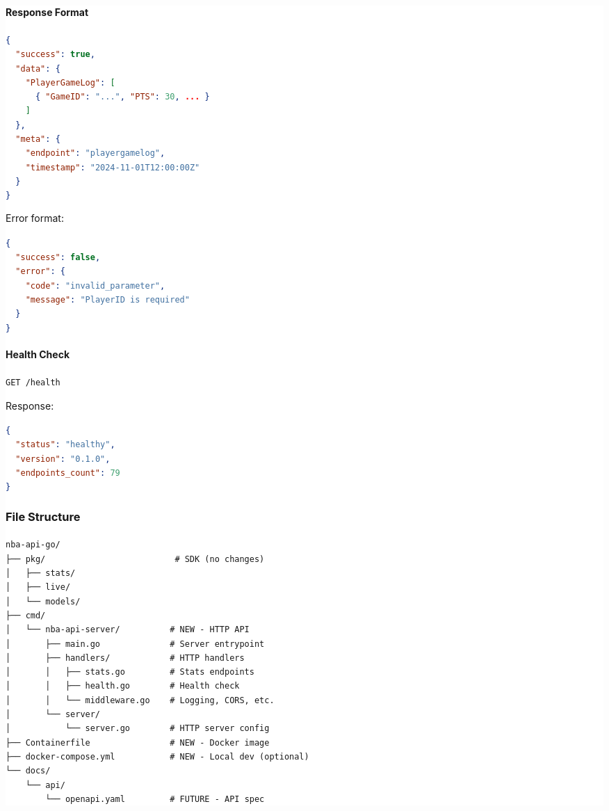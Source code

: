 #### Response Format

```json
{
  "success": true,
  "data": {
    "PlayerGameLog": [
      { "GameID": "...", "PTS": 30, ... }
    ]
  },
  "meta": {
    "endpoint": "playergamelog",
    "timestamp": "2024-11-01T12:00:00Z"
  }
}
```

Error format:
```json
{
  "success": false,
  "error": {
    "code": "invalid_parameter",
    "message": "PlayerID is required"
  }
}
```

#### Health Check

```
GET /health
```

Response:
```json
{
  "status": "healthy",
  "version": "0.1.0",
  "endpoints_count": 79
}
```

### File Structure

```
nba-api-go/
├── pkg/                          # SDK (no changes)
│   ├── stats/
│   ├── live/
│   └── models/
├── cmd/
│   └── nba-api-server/          # NEW - HTTP API
│       ├── main.go              # Server entrypoint
│       ├── handlers/            # HTTP handlers
│       │   ├── stats.go         # Stats endpoints
│       │   ├── health.go        # Health check
│       │   └── middleware.go    # Logging, CORS, etc.
│       └── server/
│           └── server.go        # HTTP server config
├── Containerfile                # NEW - Docker image
├── docker-compose.yml           # NEW - Local dev (optional)
└── docs/
    └── api/
        └── openapi.yaml         # FUTURE - API spec
```
